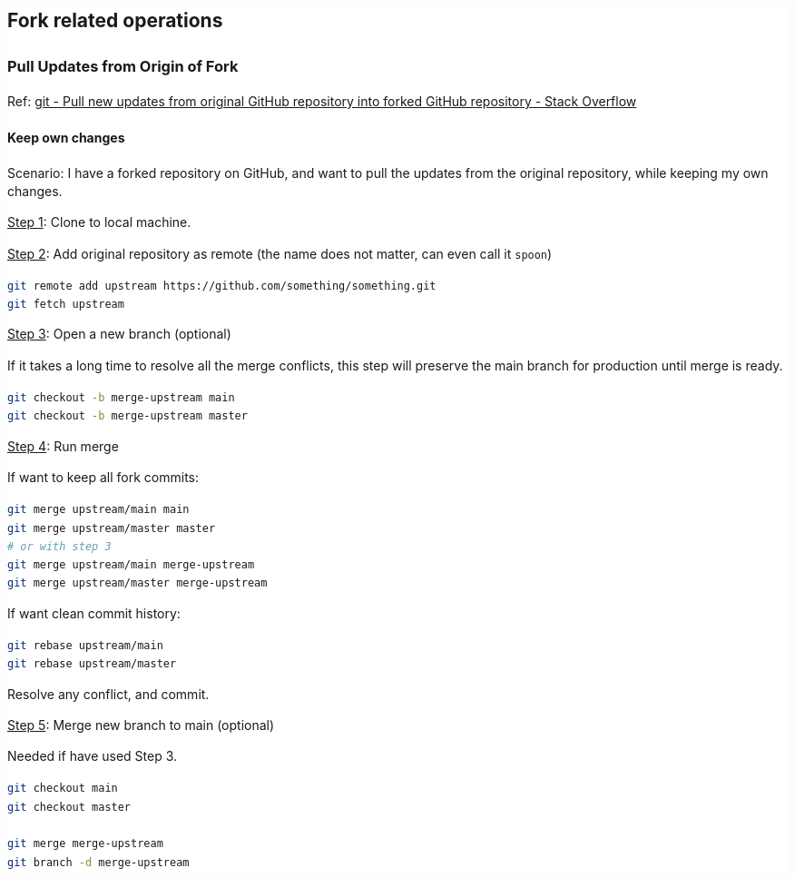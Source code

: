 ## Fork related operations

### Pull Updates from Origin of Fork

Ref: [git - Pull new updates from original GitHub repository into forked GitHub repository - Stack Overflow](https://stackoverflow.com/a/3903835/10668706)

#### Keep own changes

Scenario: I have a forked repository on GitHub, and want to pull the updates from the original repository, while keeping my own changes.

<u>Step 1</u>: Clone to local machine.

<u>Step 2</u>: Add original repository as remote \(the name does not matter, can even call it `spoon`\)

```sh
git remote add upstream https://github.com/something/something.git
git fetch upstream
```

<u>Step 3</u>: Open a new branch \(optional\)

If it takes a long time to resolve all the merge conflicts, this step will preserve the main branch for production until merge is ready.

```sh
git checkout -b merge-upstream main
git checkout -b merge-upstream master
```

<u>Step 4</u>: Run merge

If want to keep all fork commits:

```sh
git merge upstream/main main
git merge upstream/master master
# or with step 3
git merge upstream/main merge-upstream
git merge upstream/master merge-upstream
```

If want clean commit history:

```sh
git rebase upstream/main
git rebase upstream/master
```

Resolve any conflict, and commit.

<u>Step 5</u>: Merge new branch to main \(optional\)

Needed if have used Step 3.

```sh
git checkout main
git checkout master

git merge merge-upstream
git branch -d merge-upstream
```
